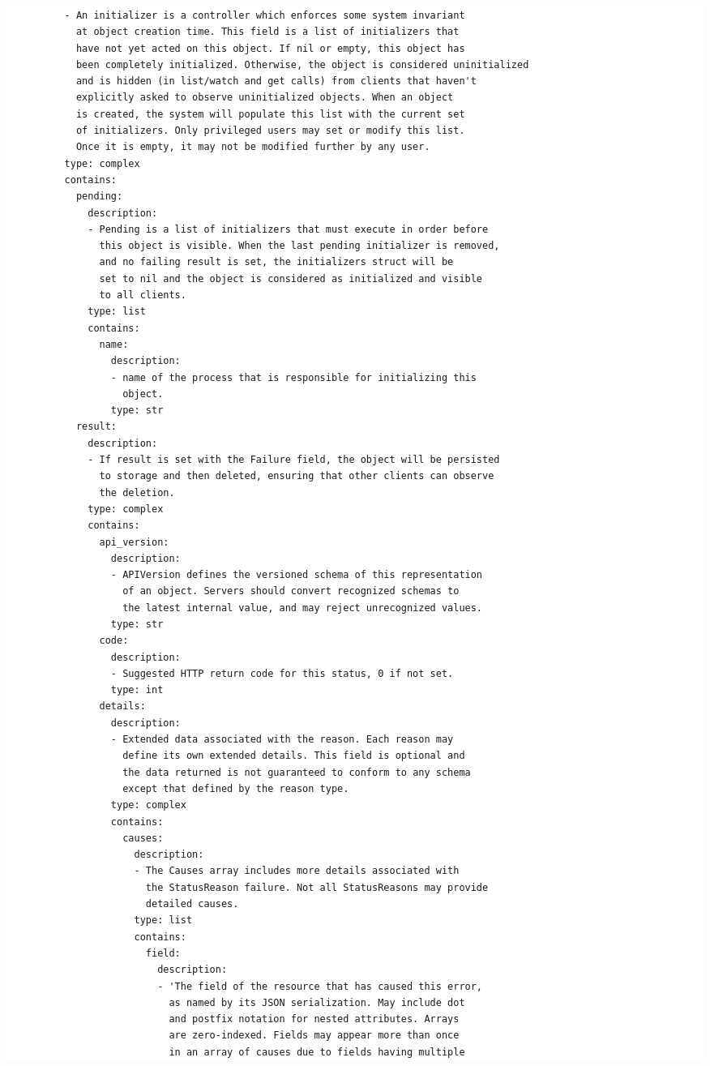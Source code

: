               - An initializer is a controller which enforces some system invariant
                at object creation time. This field is a list of initializers that
                have not yet acted on this object. If nil or empty, this object has
                been completely initialized. Otherwise, the object is considered uninitialized
                and is hidden (in list/watch and get calls) from clients that haven't
                explicitly asked to observe uninitialized objects. When an object
                is created, the system will populate this list with the current set
                of initializers. Only privileged users may set or modify this list.
                Once it is empty, it may not be modified further by any user.
              type: complex
              contains:
                pending:
                  description:
                  - Pending is a list of initializers that must execute in order before
                    this object is visible. When the last pending initializer is removed,
                    and no failing result is set, the initializers struct will be
                    set to nil and the object is considered as initialized and visible
                    to all clients.
                  type: list
                  contains:
                    name:
                      description:
                      - name of the process that is responsible for initializing this
                        object.
                      type: str
                result:
                  description:
                  - If result is set with the Failure field, the object will be persisted
                    to storage and then deleted, ensuring that other clients can observe
                    the deletion.
                  type: complex
                  contains:
                    api_version:
                      description:
                      - APIVersion defines the versioned schema of this representation
                        of an object. Servers should convert recognized schemas to
                        the latest internal value, and may reject unrecognized values.
                      type: str
                    code:
                      description:
                      - Suggested HTTP return code for this status, 0 if not set.
                      type: int
                    details:
                      description:
                      - Extended data associated with the reason. Each reason may
                        define its own extended details. This field is optional and
                        the data returned is not guaranteed to conform to any schema
                        except that defined by the reason type.
                      type: complex
                      contains:
                        causes:
                          description:
                          - The Causes array includes more details associated with
                            the StatusReason failure. Not all StatusReasons may provide
                            detailed causes.
                          type: list
                          contains:
                            field:
                              description:
                              - 'The field of the resource that has caused this error,
                                as named by its JSON serialization. May include dot
                                and postfix notation for nested attributes. Arrays
                                are zero-indexed. Fields may appear more than once
                                in an array of causes due to fields having multiple